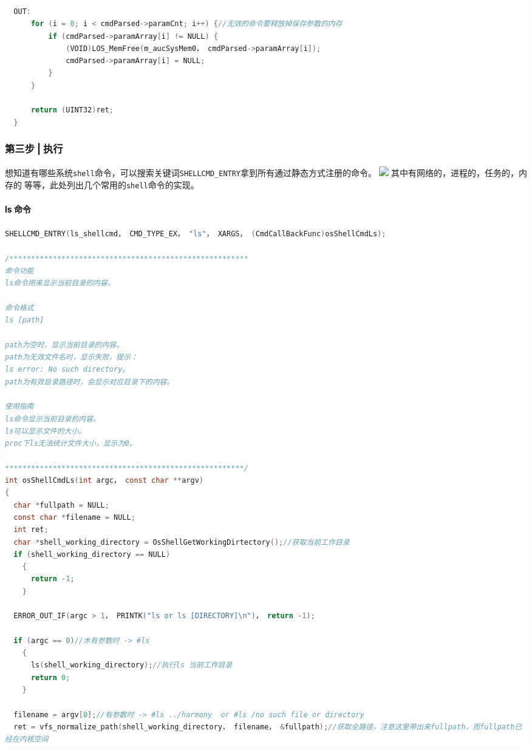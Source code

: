   ```c
    OUT:
        for (i = 0; i < cmdParsed->paramCnt; i++) {//无效的命令要释放掉保存参数的内存
            if (cmdParsed->paramArray[i] != NULL) {
                (VOID)LOS_MemFree(m_aucSysMem0， cmdParsed->paramArray[i]);
                cmdParsed->paramArray[i] = NULL;
            }
        }

        return (UINT32)ret;
    }
  ```

### 第三步 | 执行

想知道有哪些系统`shell`命令，可以搜索关键词`SHELLCMD_ENTRY`拿到所有通过静态方式注册的命令。
![](https://weharmonyos.oss-cn-hangzhou.aliyuncs.com/resources/72/shell.png)
其中有网络的，进程的，任务的，内存的 等等，此处列出几个常用的`shell`命令的实现。

#### **ls 命令**

```c
SHELLCMD_ENTRY(ls_shellcmd， CMD_TYPE_EX， "ls"， XARGS， (CmdCallBackFunc)osShellCmdLs);

/*******************************************************
命令功能
ls命令用来显示当前目录的内容。

命令格式
ls [path]

path为空时，显示当前目录的内容。
path为无效文件名时，显示失败，提示：
ls error: No such directory。
path为有效目录路径时，会显示对应目录下的内容。

使用指南
ls命令显示当前目录的内容。
ls可以显示文件的大小。
proc下ls无法统计文件大小，显示为0。

*******************************************************/
int osShellCmdLs(int argc， const char **argv)
{
  char *fullpath = NULL;
  const char *filename = NULL;
  int ret;
  char *shell_working_directory = OsShellGetWorkingDirtectory();//获取当前工作目录
  if (shell_working_directory == NULL)
    {
      return -1;
    }

  ERROR_OUT_IF(argc > 1， PRINTK("ls or ls [DIRECTORY]\n")， return -1);

  if (argc == 0)//木有参数时 -> #ls 
    {
      ls(shell_working_directory);//执行ls 当前工作目录
      return 0;
    }

  filename = argv[0];//有参数时 -> #ls ../harmony  or #ls /no such file or directory
  ret = vfs_normalize_path(shell_working_directory， filename， &fullpath);//获取全路径，注意这里带出来fullpath，而fullpath已经在内核空间
```